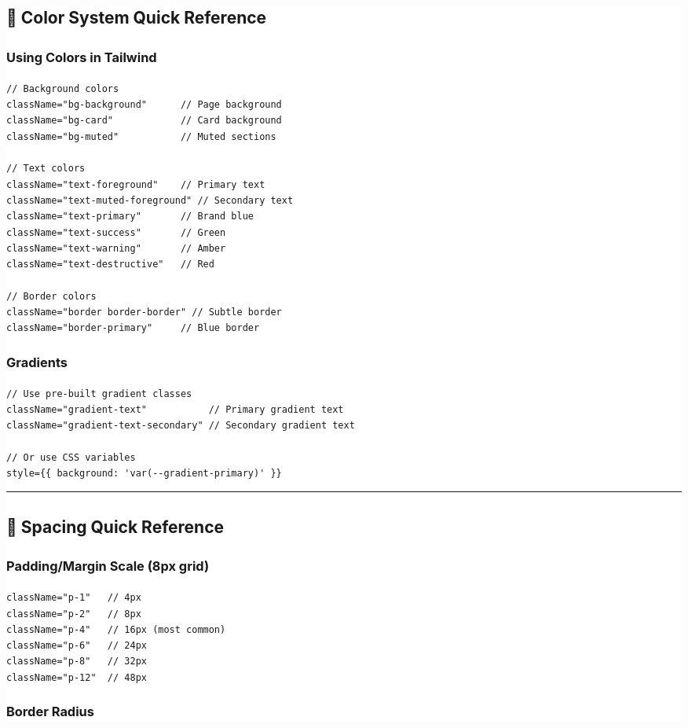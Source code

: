 
## 🎨 Color System Quick Reference

### Using Colors in Tailwind

```tsx
// Background colors
className="bg-background"      // Page background
className="bg-card"            // Card background
className="bg-muted"           // Muted sections

// Text colors
className="text-foreground"    // Primary text
className="text-muted-foreground" // Secondary text
className="text-primary"       // Brand blue
className="text-success"       // Green
className="text-warning"       // Amber
className="text-destructive"   // Red

// Border colors
className="border border-border" // Subtle border
className="border-primary"     // Blue border
```

### Gradients

```tsx
// Use pre-built gradient classes
className="gradient-text"           // Primary gradient text
className="gradient-text-secondary" // Secondary gradient text

// Or use CSS variables
style={{ background: 'var(--gradient-primary)' }}
```

---

## 📐 Spacing Quick Reference

### Padding/Margin Scale (8px grid)

```tsx
className="p-1"   // 4px
className="p-2"   // 8px
className="p-4"   // 16px (most common)
className="p-6"   // 24px
className="p-8"   // 32px
className="p-12"  // 48px
```

### Border Radius
